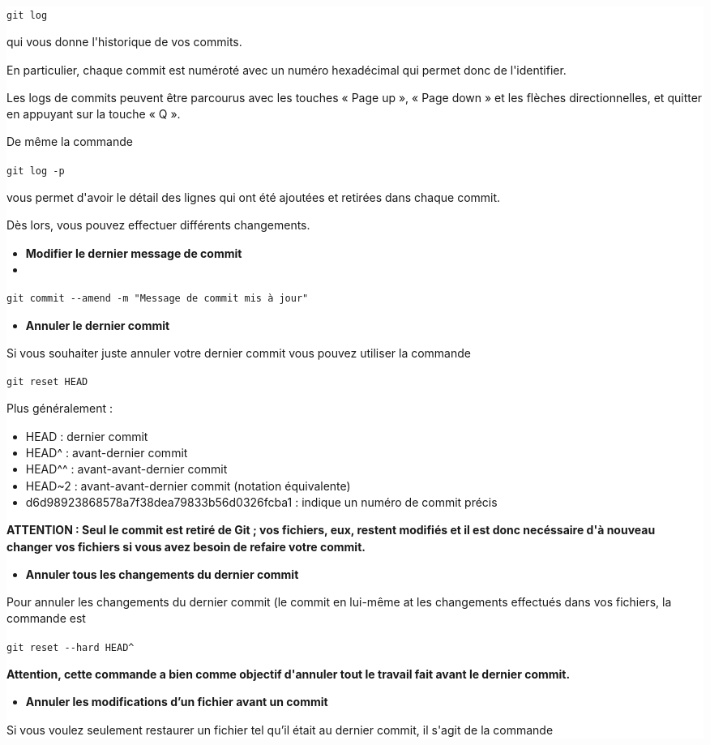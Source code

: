 ```
git log 
```

qui vous donne l'historique de vos commits.

En particulier, chaque commit est numéroté avec un numéro hexadécimal qui permet donc de l'identifier.

Les logs de commits peuvent être parcourus avec les touches « Page up », « Page down » et les flèches directionnelles, et quitter en appuyant sur la touche « Q ». 


De même la commande 
```
git log -p
```
vous permet d'avoir le détail des lignes qui ont été ajoutées et retirées dans chaque commit. 


Dès lors, vous pouvez effectuer différents changements.

* **Modifier le dernier message de commit** 
* 
```
git commit --amend -m "Message de commit mis à jour"
```

* **Annuler le dernier commit** 

Si vous souhaiter juste annuler votre dernier commit vous pouvez utiliser la commande 
```
git reset HEAD
```

Plus généralement : 

*   HEAD : dernier commit
*   HEAD^ : avant-dernier commit
*   HEAD^^ : avant-avant-dernier commit
*   HEAD~2 : avant-avant-dernier commit (notation équivalente)
*   d6d98923868578a7f38dea79833b56d0326fcba1 : indique un numéro de commit précis 

**ATTENTION : Seul le commit est retiré de Git ; vos fichiers, eux, restent modifiés et il est donc necéssaire d'à nouveau changer vos fichiers si vous avez besoin de refaire votre commit.**


* **Annuler tous les changements du dernier commit** 

Pour annuler les changements du dernier commit (le commit en lui-même at les changements effectués dans vos fichiers, la commande est 

```
git reset --hard HEAD^
```
**Attention, cette commande a bien comme objectif d'annuler tout le travail fait avant le dernier commit.**

* **Annuler les modifications d’un fichier avant un commit**

Si vous voulez seulement restaurer un fichier tel qu’il était au dernier commit, il s'agit de la commande 
